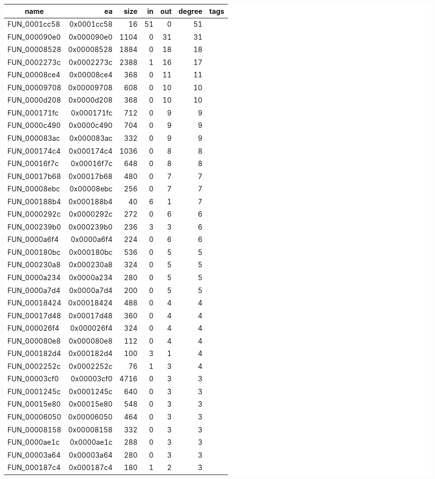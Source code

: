 | name | ea | size | in | out | degree | tags |
|---|---:|---:|---:|---:|---:|---|
| FUN_0001cc58 | 0x0001cc58 | 16 | 51 | 0 | 51 |  |
| FUN_000090e0 | 0x000090e0 | 1104 | 0 | 31 | 31 |  |
| FUN_00008528 | 0x00008528 | 1884 | 0 | 18 | 18 |  |
| FUN_0002273c | 0x0002273c | 2388 | 1 | 16 | 17 |  |
| FUN_00008ce4 | 0x00008ce4 | 368 | 0 | 11 | 11 |  |
| FUN_00009708 | 0x00009708 | 608 | 0 | 10 | 10 |  |
| FUN_0000d208 | 0x0000d208 | 368 | 0 | 10 | 10 |  |
| FUN_000171fc | 0x000171fc | 712 | 0 | 9 | 9 |  |
| FUN_0000c490 | 0x0000c490 | 704 | 0 | 9 | 9 |  |
| FUN_000083ac | 0x000083ac | 332 | 0 | 9 | 9 |  |
| FUN_000174c4 | 0x000174c4 | 1036 | 0 | 8 | 8 |  |
| FUN_00016f7c | 0x00016f7c | 648 | 0 | 8 | 8 |  |
| FUN_00017b68 | 0x00017b68 | 480 | 0 | 7 | 7 |  |
| FUN_00008ebc | 0x00008ebc | 256 | 0 | 7 | 7 |  |
| FUN_000188b4 | 0x000188b4 | 40 | 6 | 1 | 7 |  |
| FUN_0000292c | 0x0000292c | 272 | 0 | 6 | 6 |  |
| FUN_000239b0 | 0x000239b0 | 236 | 3 | 3 | 6 |  |
| FUN_0000a6f4 | 0x0000a6f4 | 224 | 0 | 6 | 6 |  |
| FUN_000180bc | 0x000180bc | 536 | 0 | 5 | 5 |  |
| FUN_000230a8 | 0x000230a8 | 324 | 0 | 5 | 5 |  |
| FUN_0000a234 | 0x0000a234 | 280 | 0 | 5 | 5 |  |
| FUN_0000a7d4 | 0x0000a7d4 | 200 | 0 | 5 | 5 |  |
| FUN_00018424 | 0x00018424 | 488 | 0 | 4 | 4 |  |
| FUN_00017d48 | 0x00017d48 | 360 | 0 | 4 | 4 |  |
| FUN_000026f4 | 0x000026f4 | 324 | 0 | 4 | 4 |  |
| FUN_000080e8 | 0x000080e8 | 112 | 0 | 4 | 4 |  |
| FUN_000182d4 | 0x000182d4 | 100 | 3 | 1 | 4 |  |
| FUN_0002252c | 0x0002252c | 76 | 1 | 3 | 4 |  |
| FUN_00003cf0 | 0x00003cf0 | 4716 | 0 | 3 | 3 |  |
| FUN_0001245c | 0x0001245c | 640 | 0 | 3 | 3 |  |
| FUN_00015e80 | 0x00015e80 | 548 | 0 | 3 | 3 |  |
| FUN_00006050 | 0x00006050 | 464 | 0 | 3 | 3 |  |
| FUN_00008158 | 0x00008158 | 332 | 0 | 3 | 3 |  |
| FUN_0000ae1c | 0x0000ae1c | 288 | 0 | 3 | 3 |  |
| FUN_00003a64 | 0x00003a64 | 280 | 0 | 3 | 3 |  |
| FUN_000187c4 | 0x000187c4 | 180 | 1 | 2 | 3 |  |